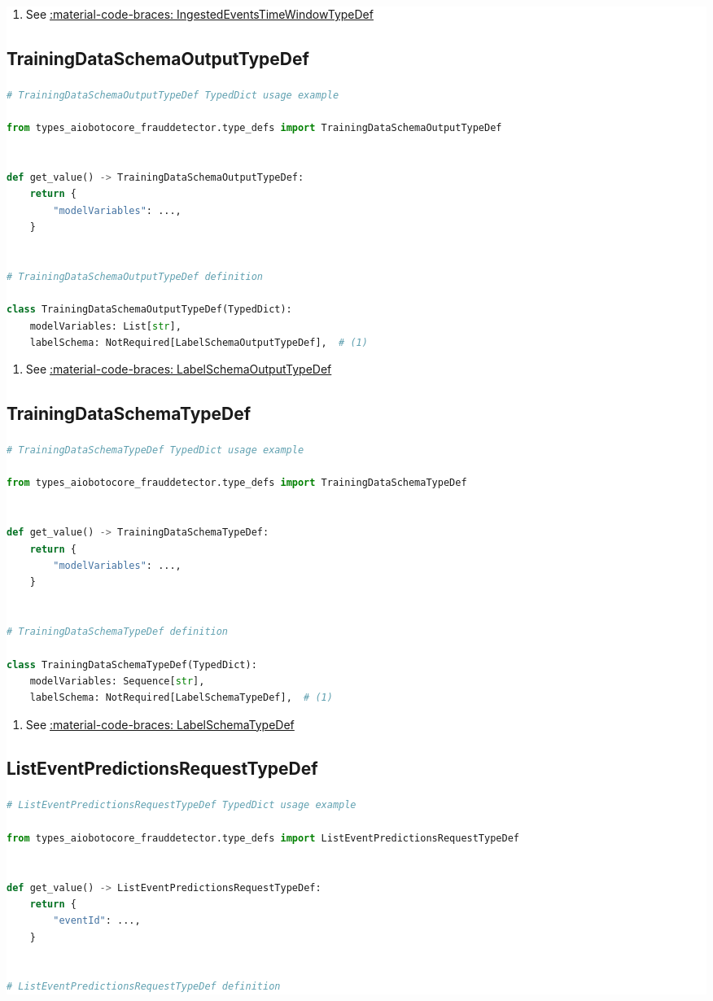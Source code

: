 ```python
```

1. See [:material-code-braces: IngestedEventsTimeWindowTypeDef](./type_defs.md#ingestedeventstimewindowtypedef) 
## TrainingDataSchemaOutputTypeDef

```python
# TrainingDataSchemaOutputTypeDef TypedDict usage example

from types_aiobotocore_frauddetector.type_defs import TrainingDataSchemaOutputTypeDef


def get_value() -> TrainingDataSchemaOutputTypeDef:
    return {
        "modelVariables": ...,
    }


# TrainingDataSchemaOutputTypeDef definition

class TrainingDataSchemaOutputTypeDef(TypedDict):
    modelVariables: List[str],
    labelSchema: NotRequired[LabelSchemaOutputTypeDef],  # (1)
```

1. See [:material-code-braces: LabelSchemaOutputTypeDef](./type_defs.md#labelschemaoutputtypedef) 
## TrainingDataSchemaTypeDef

```python
# TrainingDataSchemaTypeDef TypedDict usage example

from types_aiobotocore_frauddetector.type_defs import TrainingDataSchemaTypeDef


def get_value() -> TrainingDataSchemaTypeDef:
    return {
        "modelVariables": ...,
    }


# TrainingDataSchemaTypeDef definition

class TrainingDataSchemaTypeDef(TypedDict):
    modelVariables: Sequence[str],
    labelSchema: NotRequired[LabelSchemaTypeDef],  # (1)
```

1. See [:material-code-braces: LabelSchemaTypeDef](./type_defs.md#labelschematypedef) 
## ListEventPredictionsRequestTypeDef

```python
# ListEventPredictionsRequestTypeDef TypedDict usage example

from types_aiobotocore_frauddetector.type_defs import ListEventPredictionsRequestTypeDef


def get_value() -> ListEventPredictionsRequestTypeDef:
    return {
        "eventId": ...,
    }


# ListEventPredictionsRequestTypeDef definition
```